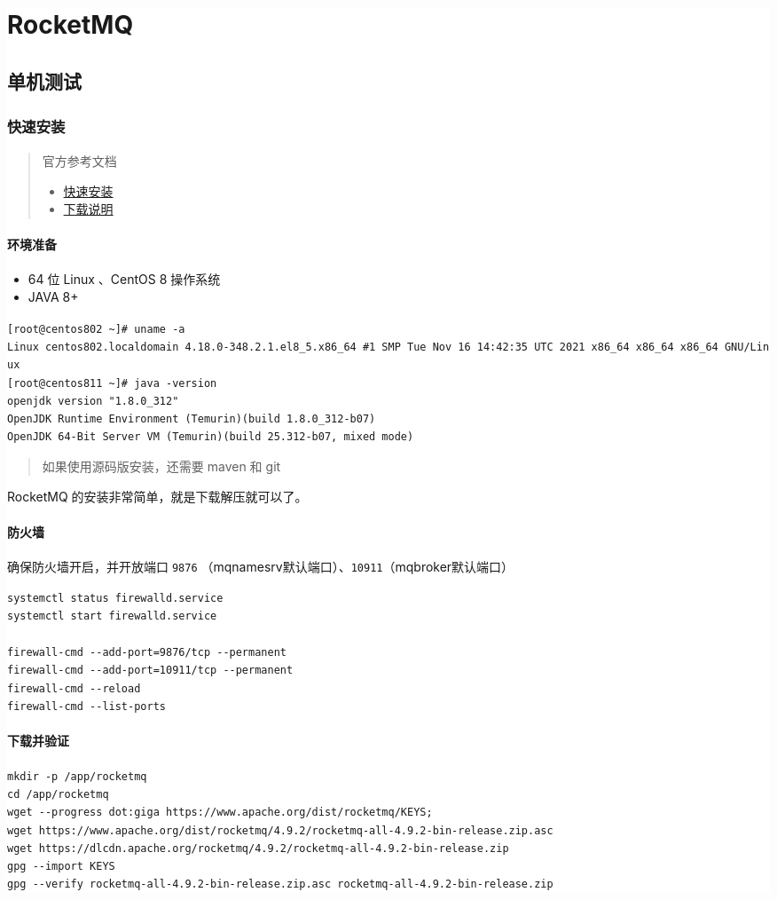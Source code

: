 # RocketMQ

## 单机测试

### 快速安装

> 官方参考文档 
>
> * [快速安装](https://rocketmq.apache.org/docs/quick-start/)
> * [下载说明](https://rocketmq.apache.org/dowloading/releases/)

#### 环境准备

* 64 位 Linux 、CentOS 8 操作系统
* JAVA  8+

``` shell
[root@centos802 ~]# uname -a
Linux centos802.localdomain 4.18.0-348.2.1.el8_5.x86_64 #1 SMP Tue Nov 16 14:42:35 UTC 2021 x86_64 x86_64 x86_64 GNU/Linux
[root@centos811 ~]# java -version
openjdk version "1.8.0_312"
OpenJDK Runtime Environment (Temurin)(build 1.8.0_312-b07)
OpenJDK 64-Bit Server VM (Temurin)(build 25.312-b07, mixed mode)
```

> 如果使用源码版安装，还需要 maven 和 git 

RocketMQ 的安装非常简单，就是下载解压就可以了。

#### 防火墙

确保防火墙开启，并开放端口 `9876` （mqnamesrv默认端口）、`10911`（mqbroker默认端口）

``` shell
systemctl status firewalld.service
systemctl start firewalld.service

firewall-cmd --add-port=9876/tcp --permanent
firewall-cmd --add-port=10911/tcp --permanent
firewall-cmd --reload
firewall-cmd --list-ports
```

#### 下载并验证

```shell
mkdir -p /app/rocketmq
cd /app/rocketmq
wget --progress dot:giga https://www.apache.org/dist/rocketmq/KEYS;
wget https://www.apache.org/dist/rocketmq/4.9.2/rocketmq-all-4.9.2-bin-release.zip.asc
wget https://dlcdn.apache.org/rocketmq/4.9.2/rocketmq-all-4.9.2-bin-release.zip
gpg --import KEYS
gpg --verify rocketmq-all-4.9.2-bin-release.zip.asc rocketmq-all-4.9.2-bin-release.zip
```
